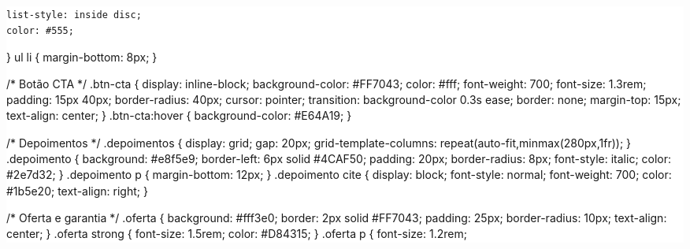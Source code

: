     list-style: inside disc;
    color: #555;
  }
  ul li {
    margin-bottom: 8px;
  }

  /* Botão CTA */
  .btn-cta {
    display: inline-block;
    background-color: #FF7043;
    color: #fff;
    font-weight: 700;
    font-size: 1.3rem;
    padding: 15px 40px;
    border-radius: 40px;
    cursor: pointer;
    transition: background-color 0.3s ease;
    border: none;
    margin-top: 15px;
    text-align: center;
  }
  .btn-cta:hover {
    background-color: #E64A19;
  }

  /* Depoimentos */
  .depoimentos {
    display: grid;
    gap: 20px;
    grid-template-columns: repeat(auto-fit,minmax(280px,1fr));
  }
  .depoimento {
    background: #e8f5e9;
    border-left: 6px solid #4CAF50;
    padding: 20px;
    border-radius: 8px;
    font-style: italic;
    color: #2e7d32;
  }
  .depoimento p {
    margin-bottom: 12px;
  }
  .depoimento cite {
    display: block;
    font-style: normal;
    font-weight: 700;
    color: #1b5e20;
    text-align: right;
  }

  /* Oferta e garantia */
  .oferta {
    background: #fff3e0;
    border: 2px solid #FF7043;
    padding: 25px;
    border-radius: 10px;
    text-align: center;
  }
  .oferta strong {
    font-size: 1.5rem;
    color: #D84315;
  }
  .oferta p {
    font-size: 1.2rem;